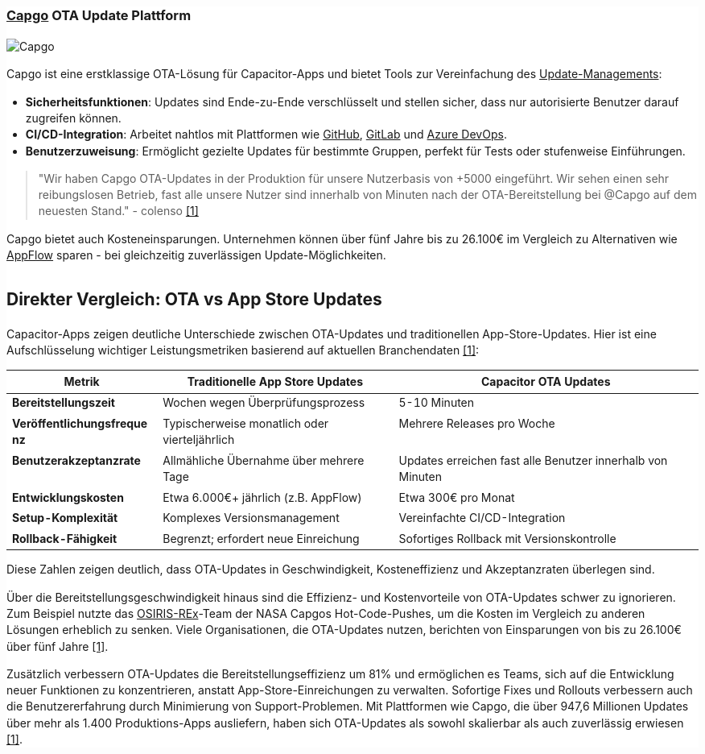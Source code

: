 ### [Capgo](https://capgo.app/) OTA Update Plattform

![Capgo](https://mars-images.imgix.net/seobot/screenshots/capgo.app-26aea05b7e2e737b790a9becb40f7bc5-2025-03-08.jpg?auto=compress)

Capgo ist eine erstklassige OTA-Lösung für Capacitor-Apps und bietet Tools zur Vereinfachung des [Update-Managements](https://capgo.app/docs/plugin/cloud-mode/manual-update/):

-   **Sicherheitsfunktionen**: Updates sind Ende-zu-Ende verschlüsselt und stellen sicher, dass nur autorisierte Benutzer darauf zugreifen können.
-   **CI/CD-Integration**: Arbeitet nahtlos mit Plattformen wie [GitHub](https://github.com/), [GitLab](https://about.gitlab.com/) und [Azure DevOps](https://azure.microsoft.com/en-us/products/devops/).
-   **Benutzerzuweisung**: Ermöglicht gezielte Updates für bestimmte Gruppen, perfekt für Tests oder stufenweise Einführungen.

> "Wir haben Capgo OTA-Updates in der Produktion für unsere Nutzerbasis von +5000 eingeführt. Wir sehen einen sehr reibungslosen Betrieb, fast alle unsere Nutzer sind innerhalb von Minuten nach der OTA-Bereitstellung bei @Capgo auf dem neuesten Stand." - colenso [\[1\]](https://capgo.app/)

Capgo bietet auch Kosteneinsparungen. Unternehmen können über fünf Jahre bis zu 26.100€ im Vergleich zu Alternativen wie [AppFlow](https://ionic.io/appflow/) sparen - bei gleichzeitig zuverlässigen Update-Möglichkeiten.

## Direkter Vergleich: OTA vs App Store Updates

Capacitor-Apps zeigen deutliche Unterschiede zwischen OTA-Updates und traditionellen App-Store-Updates. Hier ist eine Aufschlüsselung wichtiger Leistungsmetriken basierend auf aktuellen Branchendaten [\[1\]](https://capgo.app/):

| Metrik | Traditionelle App Store Updates | Capacitor OTA Updates |
| --- | --- | --- |
| **Bereitstellungszeit** | Wochen wegen Überprüfungsprozess | 5-10 Minuten |
| **Veröffentlichungsfrequenz** | Typischerweise monatlich oder vierteljährlich | Mehrere Releases pro Woche |
| **Benutzerakzeptanzrate** | Allmähliche Übernahme über mehrere Tage | Updates erreichen fast alle Benutzer innerhalb von Minuten |
| **Entwicklungskosten** | Etwa 6.000€+ jährlich (z.B. AppFlow) | Etwa 300€ pro Monat |
| **Setup-Komplexität** | Komplexes Versionsmanagement | Vereinfachte CI/CD-Integration |
| **Rollback-Fähigkeit** | Begrenzt; erfordert neue Einreichung | Sofortiges Rollback mit Versionskontrolle |

Diese Zahlen zeigen deutlich, dass OTA-Updates in Geschwindigkeit, Kosteneffizienz und Akzeptanzraten überlegen sind.

Über die Bereitstellungsgeschwindigkeit hinaus sind die Effizienz- und Kostenvorteile von OTA-Updates schwer zu ignorieren. Zum Beispiel nutzte das [OSIRIS-REx](https://en.wikipedia.org/wiki/OSIRIS-REx)-Team der NASA Capgos Hot-Code-Pushes, um die Kosten im Vergleich zu anderen Lösungen erheblich zu senken. Viele Organisationen, die OTA-Updates nutzen, berichten von Einsparungen von bis zu 26.100€ über fünf Jahre [\[1\]](https://capgo.app/).

Zusätzlich verbessern OTA-Updates die Bereitstellungseffizienz um 81% und ermöglichen es Teams, sich auf die Entwicklung neuer Funktionen zu konzentrieren, anstatt App-Store-Einreichungen zu verwalten. Sofortige Fixes und Rollouts verbessern auch die Benutzererfahrung durch Minimierung von Support-Problemen. Mit Plattformen wie Capgo, die über 947,6 Millionen Updates über mehr als 1.400 Produktions-Apps ausliefern, haben sich OTA-Updates als sowohl skalierbar als auch zuverlässig erwiesen [\[1\]](https://capgo.app/).
